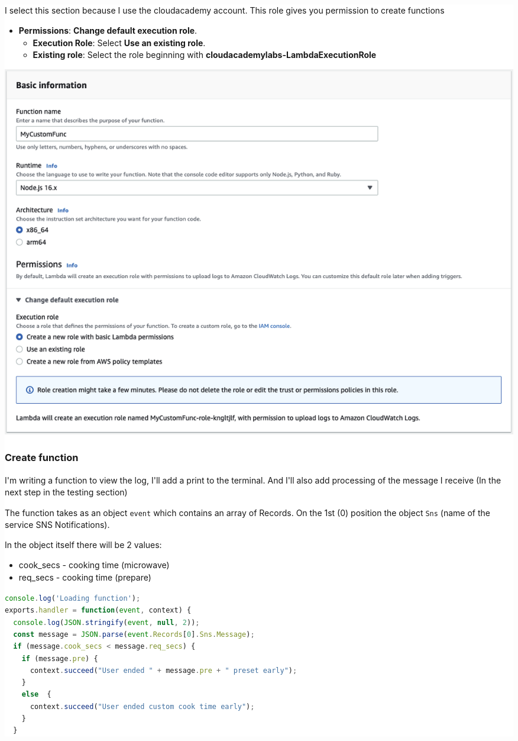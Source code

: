 I select this section because I use the cloudacademy account. This role gives you permission to create functions

- **Permissions**: **Change default execution role**.
    - **Execution Role**: Select **Use an existing role**.
    - **Existing role**: Select the role beginning with **cloudacademylabs-LambdaExecutionRole**

![Lambda](./img/lambda-3.png)

### Create function

I'm writing a function to view the log, I'll add a print to the terminal. And I'll also add processing of the message I receive (In the next step in the testing section)

The function takes as an object `event` which contains an array of Records. On the 1st (0) position the object `Sns` (name of the service SNS Notifications).

In the object itself there will be 2 values:

- cook_secs - cooking time (microwave)
- req_secs - cooking time (prepare)

```js
console.log('Loading function');
exports.handler = function(event, context) {
  console.log(JSON.stringify(event, null, 2));
  const message = JSON.parse(event.Records[0].Sns.Message);
  if (message.cook_secs < message.req_secs) {
    if (message.pre) {
      context.succeed("User ended " + message.pre + " preset early");
    }
    else  {
      context.succeed("User ended custom cook time early");
    }
  }
```